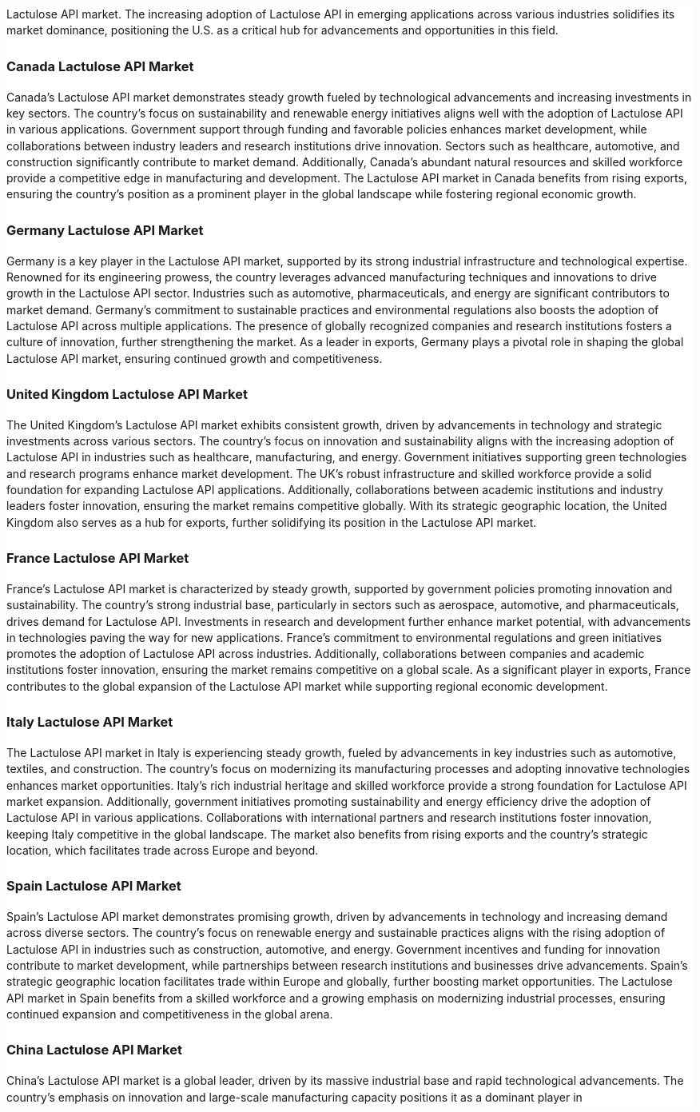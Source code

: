 Lactulose API market. The increasing adoption of Lactulose API in emerging applications across various industries solidifies its market dominance, positioning the U.S. as a critical hub for advancements and opportunities in this field.</p><h3>Canada Lactulose API Market</h3><p>Canada&rsquo;s Lactulose API market demonstrates steady growth fueled by technological advancements and increasing investments in key sectors. The country&rsquo;s focus on sustainability and renewable energy initiatives aligns well with the adoption of Lactulose API in various applications. Government support through funding and favorable policies enhances market development, while collaborations between industry leaders and research institutions drive innovation. Sectors such as healthcare, automotive, and construction significantly contribute to market demand. Additionally, Canada&rsquo;s abundant natural resources and skilled workforce provide a competitive edge in manufacturing and development. The Lactulose API market in Canada benefits from rising exports, ensuring the country&rsquo;s position as a prominent player in the global landscape while fostering regional economic growth.</p><h3>Germany Lactulose API Market</h3><p>Germany is a key player in the Lactulose API market, supported by its strong industrial infrastructure and technological expertise. Renowned for its engineering prowess, the country leverages advanced manufacturing techniques and innovations to drive growth in the Lactulose API sector. Industries such as automotive, pharmaceuticals, and energy are significant contributors to market demand. Germany&rsquo;s commitment to sustainable practices and environmental regulations also boosts the adoption of Lactulose API across multiple applications. The presence of globally recognized companies and research institutions fosters a culture of innovation, further strengthening the market. As a leader in exports, Germany plays a pivotal role in shaping the global Lactulose API market, ensuring continued growth and competitiveness.</p><h3>United Kingdom Lactulose API Market</h3><p>The United Kingdom&rsquo;s Lactulose API market exhibits consistent growth, driven by advancements in technology and strategic investments across various sectors. The country&rsquo;s focus on innovation and sustainability aligns with the increasing adoption of Lactulose API in industries such as healthcare, manufacturing, and energy. Government initiatives supporting green technologies and research programs enhance market development. The UK&rsquo;s robust infrastructure and skilled workforce provide a solid foundation for expanding Lactulose API applications. Additionally, collaborations between academic institutions and industry leaders foster innovation, ensuring the market remains competitive globally. With its strategic geographic location, the United Kingdom also serves as a hub for exports, further solidifying its position in the Lactulose API market.</p><h3>France Lactulose API Market</h3><p>France&rsquo;s Lactulose API market is characterized by steady growth, supported by government policies promoting innovation and sustainability. The country&rsquo;s strong industrial base, particularly in sectors such as aerospace, automotive, and pharmaceuticals, drives demand for Lactulose API. Investments in research and development further enhance market potential, with advancements in technologies paving the way for new applications. France&rsquo;s commitment to environmental regulations and green initiatives promotes the adoption of Lactulose API across industries. Additionally, collaborations between companies and academic institutions foster innovation, ensuring the market remains competitive on a global scale. As a significant player in exports, France contributes to the global expansion of the Lactulose API market while supporting regional economic development.</p><h3>Italy Lactulose API Market</h3><p>The Lactulose API market in Italy is experiencing steady growth, fueled by advancements in key industries such as automotive, textiles, and construction. The country&rsquo;s focus on modernizing its manufacturing processes and adopting innovative technologies enhances market opportunities. Italy&rsquo;s rich industrial heritage and skilled workforce provide a strong foundation for Lactulose API market expansion. Additionally, government initiatives promoting sustainability and energy efficiency drive the adoption of Lactulose API in various applications. Collaborations with international partners and research institutions foster innovation, keeping Italy competitive in the global landscape. The market also benefits from rising exports and the country&rsquo;s strategic location, which facilitates trade across Europe and beyond.</p><h3>Spain Lactulose API Market</h3><p>Spain&rsquo;s Lactulose API market demonstrates promising growth, driven by advancements in technology and increasing demand across diverse sectors. The country&rsquo;s focus on renewable energy and sustainable practices aligns with the rising adoption of Lactulose API in industries such as construction, automotive, and energy. Government incentives and funding for innovation contribute to market development, while partnerships between research institutions and businesses drive advancements. Spain&rsquo;s strategic geographic location facilitates trade within Europe and globally, further boosting market opportunities. The Lactulose API market in Spain benefits from a skilled workforce and a growing emphasis on modernizing industrial processes, ensuring continued expansion and competitiveness in the global arena.</p><h3>China Lactulose API Market</h3><p>China&rsquo;s Lactulose API market is a global leader, driven by its massive industrial base and rapid technological advancements. The country&rsquo;s emphasis on innovation and large-scale manufacturing capacity positions it as a dominant player in
